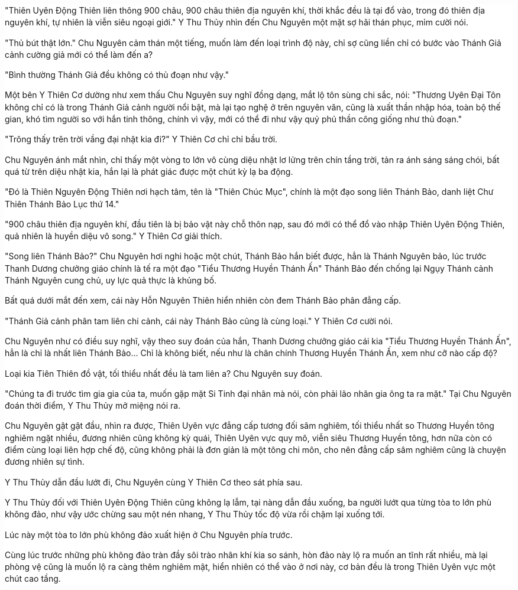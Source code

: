 "Thiên Uyên Động Thiên liên thông 900 châu, 900 châu thiên địa nguyên khí, thời khắc đều là tại đổ vào, trong đó thiên địa nguyên khí, tự nhiên là viễn siêu ngoại giới." Y Thu Thủy nhìn đến Chu Nguyên một mặt sợ hãi thán phục, mỉm cười nói.

"Thủ bút thật lớn." Chu Nguyên cảm thán một tiếng, muốn làm đến loại trình độ này, chỉ sợ cũng liền chỉ có bước vào Thánh Giả cảnh cường giả mới có thể làm đến a?

"Bình thường Thánh Giả đều không có thủ đoạn như vậy."

Một bên Y Thiên Cơ dường như xem thấu Chu Nguyên suy nghĩ đồng dạng, mắt lộ tôn sùng chi sắc, nói: "Thương Uyên Đại Tôn không chỉ có là trong Thánh Giả cảnh người nổi bật, mà lại tạo nghệ ở trên nguyên văn, cũng là xuất thần nhập hóa, toàn bộ thế gian, khó tìm người so với hắn tinh thông, chính vì vậy, mới có thể đi như vậy quỷ phủ thần công giống như thủ đoạn."

"Trông thấy trên trời vầng đại nhật kia đi?" Y Thiên Cơ chỉ chỉ bầu trời.

Chu Nguyên ánh mắt nhìn, chỉ thấy một vòng to lớn vô cùng diệu nhật lơ lửng trên chín tầng trời, tản ra ánh sáng sáng chói, bất quá từ trên diệu nhật kia, hắn lại là phát giác được một chút kỳ lạ ba động.

"Đó là Thiên Nguyên Động Thiên nơi hạch tâm, tên là "Thiên Chúc Mục", chính là một đạo song liên Thánh Bảo, danh liệt Chư Thiên Thánh Bảo Lục thứ 14."

"900 châu thiên địa nguyên khí, đầu tiên là bị bảo vật này chỗ thôn nạp, sau đó mới có thể đổ vào nhập Thiên Uyên Động Thiên, quả nhiên là huyền diệu vô song." Y Thiên Cơ giải thích.

"Song liên Thánh Bảo?" Chu Nguyên hơi nghi hoặc một chút, Thánh Bảo hắn biết được, hẳn là Thánh Nguyên bảo, lúc trước Thanh Dương chưởng giáo chính là tế ra một đạo "Tiểu Thương Huyền Thánh Ấn" Thánh Bảo đến chống lại Ngụy Thánh cảnh Thánh Nguyên cung chủ, uy lực quả thực là khủng bố.

Bất quá dưới mắt đến xem, cái này Hỗn Nguyên Thiên hiển nhiên còn đem Thánh Bảo phân đẳng cấp.

"Thánh Giả cảnh phân tam liên chi cảnh, cái này Thánh Bảo cũng là cùng loại." Y Thiên Cơ cười nói.

Chu Nguyên như có điều suy nghĩ, vậy theo suy đoán của hắn, Thanh Dương chưởng giáo cái kia "Tiểu Thương Huyền Thánh Ấn", hẳn là chỉ là nhất liên Thánh Bảo... Chỉ là không biết, nếu như là chân chính Thương Huyền Thánh Ấn, xem như cỡ nào cấp độ?

Loại kia Tiên Thiên đồ vật, tối thiểu nhất đều là tam liên a? Chu Nguyên suy đoán.

"Chúng ta đi trước tìm gia gia của ta, muốn gặp mặt Si Tinh đại nhân mà nói, còn phải lão nhân gia ông ta ra mặt." Tại Chu Nguyên đoán thời điểm, Y Thu Thủy mở miệng nói ra.

Chu Nguyên gật gật đầu, nhìn ra được, Thiên Uyên vực đẳng cấp tương đối sâm nghiêm, tối thiểu nhất so Thương Huyền tông nghiêm ngặt nhiều, đương nhiên cũng không kỳ quái, Thiên Uyên vực quy mô, viễn siêu Thương Huyền tông, hơn nữa còn có điểm cùng loại liên hợp chế độ, cũng không phải là đơn giản là một tông chi môn, cho nên đẳng cấp sâm nghiêm cũng là chuyện đương nhiên sự tình.

Y Thu Thủy dẫn đầu lướt đi, Chu Nguyên cùng Y Thiên Cơ theo sát phía sau.

Y Thu Thủy đối với Thiên Uyên Động Thiên cũng không lạ lẫm, tại nàng dẫn đầu xuống, ba người lướt qua từng tòa to lớn phù không đảo, như vậy ước chừng sau một nén nhang, Y Thu Thủy tốc độ vừa rồi chậm lại xuống tới.

Lúc này một tòa to lớn phù không đảo xuất hiện ở Chu Nguyên phía trước.

Cùng lúc trước những phù không đảo tràn đầy sôi trào nhân khí kia so sánh, hòn đảo này lộ ra muốn an tĩnh rất nhiều, mà lại phòng vệ cũng là muốn lộ ra càng thêm nghiêm mật, hiển nhiên có thể vào ở nơi này, cơ bản đều là trong Thiên Uyên vực một chút cao tầng.
